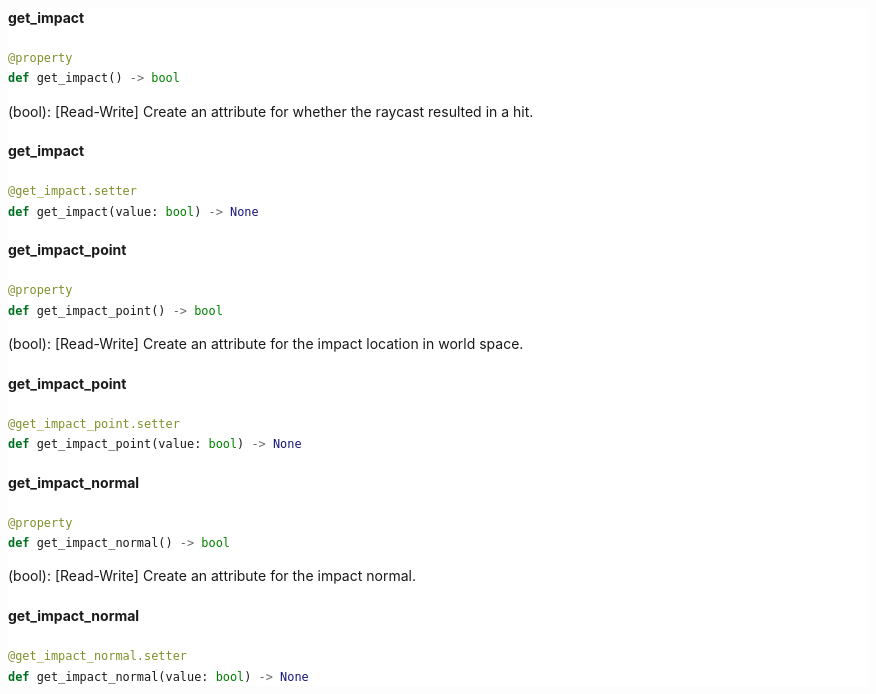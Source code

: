 <a id="unreal.PCGWorldRaycastQueryParams.get_impact"></a>

#### get_impact

```python
@property
def get_impact() -> bool
```

(bool):  [Read-Write] Create an attribute for whether the raycast resulted in a hit.

<a id="unreal.PCGWorldRaycastQueryParams.get_impact"></a>

#### get_impact

```python
@get_impact.setter
def get_impact(value: bool) -> None
```

<a id="unreal.PCGWorldRaycastQueryParams.get_impact_point"></a>

#### get_impact_point

```python
@property
def get_impact_point() -> bool
```

(bool):  [Read-Write] Create an attribute for the impact location in world space.

<a id="unreal.PCGWorldRaycastQueryParams.get_impact_point"></a>

#### get_impact_point

```python
@get_impact_point.setter
def get_impact_point(value: bool) -> None
```

<a id="unreal.PCGWorldRaycastQueryParams.get_impact_normal"></a>

#### get_impact_normal

```python
@property
def get_impact_normal() -> bool
```

(bool):  [Read-Write] Create an attribute for the impact normal.

<a id="unreal.PCGWorldRaycastQueryParams.get_impact_normal"></a>

#### get_impact_normal

```python
@get_impact_normal.setter
def get_impact_normal(value: bool) -> None
```

<a id="unreal.PCGWorldRaycastQueryParams.get_reflection"></a>
